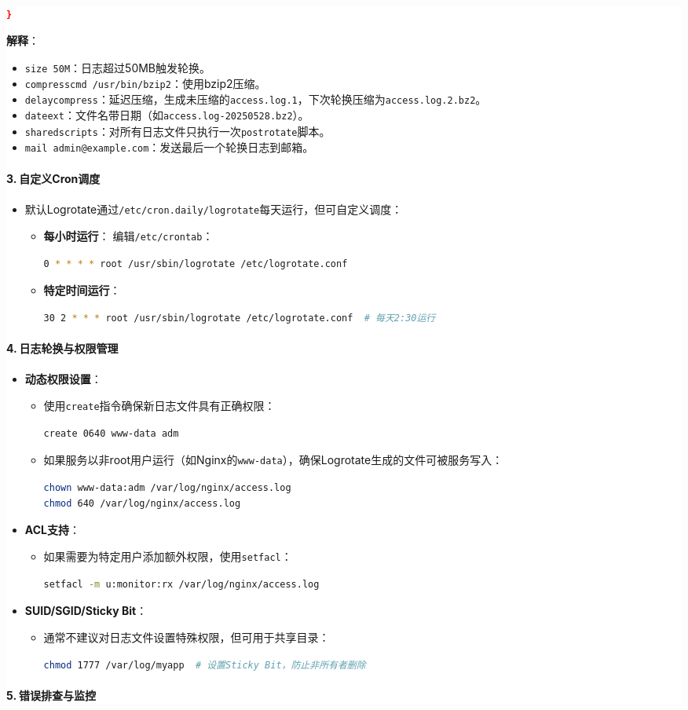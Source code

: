 ```bash
}
```

**解释**：

- `size 50M`：日志超过50MB触发轮换。
- `compresscmd /usr/bin/bzip2`：使用bzip2压缩。
- `delaycompress`：延迟压缩，生成未压缩的`access.log.1`，下次轮换压缩为`access.log.2.bz2`。
- `dateext`：文件名带日期（如`access.log-20250528.bz2`）。
- `sharedscripts`：对所有日志文件只执行一次`postrotate`脚本。
- `mail admin@example.com`：发送最后一个轮换日志到邮箱。

#### 3. 自定义Cron调度

- 默认Logrotate通过`/etc/cron.daily/logrotate`每天运行，但可自定义调度：
  - **每小时运行**：
    编辑`/etc/crontab`：
    
    ```bash
    0 * * * * root /usr/sbin/logrotate /etc/logrotate.conf
    ```
  - **特定时间运行**：
    
    ```bash
    30 2 * * * root /usr/sbin/logrotate /etc/logrotate.conf  # 每天2:30运行
    ```

#### 4. 日志轮换与权限管理

- **动态权限设置**：
  - 使用`create`指令确保新日志文件具有正确权限：
    
    ```bash
    create 0640 www-data adm
    ```
  - 如果服务以非root用户运行（如Nginx的`www-data`），确保Logrotate生成的文件可被服务写入：
    
    ```bash
    chown www-data:adm /var/log/nginx/access.log
    chmod 640 /var/log/nginx/access.log
    ```
- **ACL支持**：
  - 如果需要为特定用户添加额外权限，使用`setfacl`：
    
    ```bash
    setfacl -m u:monitor:rx /var/log/nginx/access.log
    ```
- **SUID/SGID/Sticky Bit**：
  - 通常不建议对日志文件设置特殊权限，但可用于共享目录：
    
    ```bash
    chmod 1777 /var/log/myapp  # 设置Sticky Bit，防止非所有者删除
    ```

#### 5. 错误排查与监控

